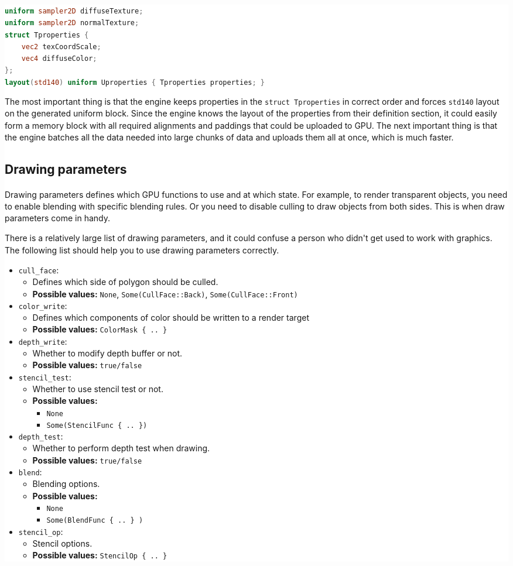 ```glsl
uniform sampler2D diffuseTexture;
uniform sampler2D normalTexture;
struct Tproperties {
    vec2 texCoordScale;
    vec4 diffuseColor;
};
layout(std140) uniform Uproperties { Tproperties properties; }
```

The most important thing is that the engine keeps properties in the `struct Tproperties` in
correct order and forces `std140` layout on the generated uniform block. Since the engine knows
the layout of the properties from their definition section, it could easily form a memory block
with all required alignments and paddings that could be uploaded to GPU. The next important thing
is that the engine batches all the data needed into large chunks of data and uploads them
all at once, which is much faster.

## Drawing parameters

Drawing parameters defines which GPU functions to use and at which state. For example, to render transparent
objects, you need to enable blending with specific blending rules. Or you need to disable culling to draw objects
from both sides. This is when draw parameters come in handy.

There is a relatively large list of drawing parameters, and it could confuse a person who didn't get
used to work with graphics. The following list should help you to use drawing parameters correctly.

- `cull_face`:
  - Defines which side of polygon should be culled.
  - **Possible values:** `None`, `Some(CullFace::Back)`, `Some(CullFace::Front)`
- `color_write`:
  - Defines which components of color should be written to a render target
  - **Possible values:** `ColorMask { .. }`
- `depth_write`:
  - Whether to modify depth buffer or not.
  - **Possible values:** `true/false`
- `stencil_test`:
  - Whether to use stencil test or not.
  - **Possible values:**
    - `None`
    - `Some(StencilFunc { .. })`
- `depth_test`:
  - Whether to perform depth test when drawing.
  - **Possible values:** `true/false`
- `blend`:
  - Blending options.
  - **Possible values:**
    - `None`
    - `Some(BlendFunc { .. } )`
- `stencil_op`:
  - Stencil options.
  - **Possible values:** `StencilOp { .. } `

